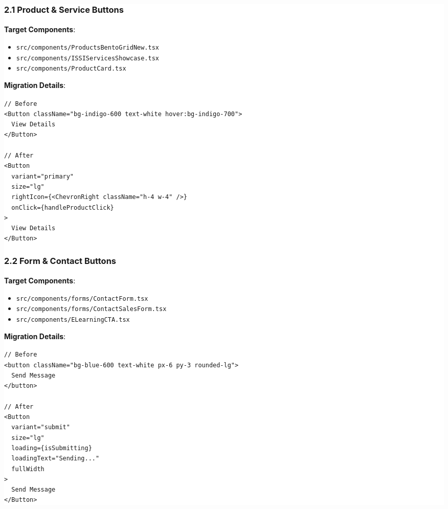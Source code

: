 ### 2.1 Product & Service Buttons

**Target Components**:

- `src/components/ProductsBentoGridNew.tsx`
- `src/components/ISSIServicesShowcase.tsx`
- `src/components/ProductCard.tsx`

**Migration Details**:

```tsx
// Before
<Button className="bg-indigo-600 text-white hover:bg-indigo-700">
  View Details
</Button>

// After
<Button 
  variant="primary" 
  size="lg"
  rightIcon={<ChevronRight className="h-4 w-4" />}
  onClick={handleProductClick}
>
  View Details
</Button>
```

### 2.2 Form & Contact Buttons

**Target Components**:

- `src/components/forms/ContactForm.tsx`
- `src/components/forms/ContactSalesForm.tsx`
- `src/components/ELearningCTA.tsx`

**Migration Details**:

```tsx
// Before
<button className="bg-blue-600 text-white px-6 py-3 rounded-lg">
  Send Message
</button>

// After
<Button 
  variant="submit"
  size="lg"
  loading={isSubmitting}
  loadingText="Sending..."
  fullWidth
>
  Send Message
</Button>
```
